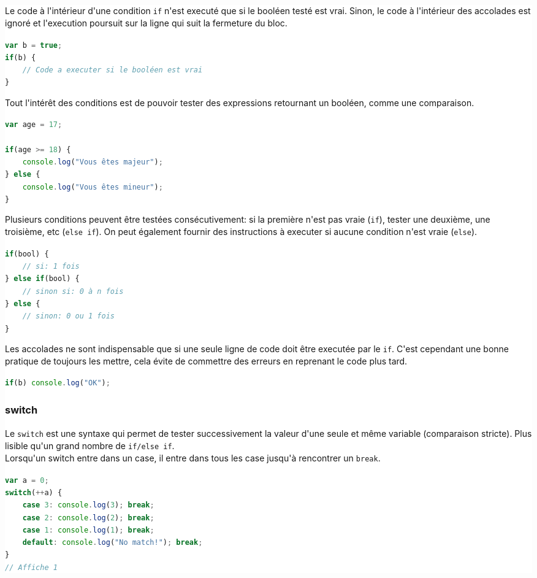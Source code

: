 Le code à l'intérieur d'une condition `if` n'est executé que si le booléen testé est vrai. Sinon, le code à l'intérieur des accolades est ignoré et l'execution poursuit sur la ligne qui suit la fermeture du bloc.

``` js
var b = true;
if(b) {
    // Code a executer si le booléen est vrai
}
```

Tout l'intérêt des conditions est de pouvoir tester des expressions retournant un booléen, comme une comparaison.

``` js
var age = 17;

if(age >= 18) {
    console.log("Vous êtes majeur");
} else {
    console.log("Vous êtes mineur");
}
```

Plusieurs conditions peuvent être testées consécutivement: si la première n'est pas vraie (`if`), tester une deuxième, une troisième, etc (`else if`). On peut également fournir des instructions à executer si aucune condition n'est vraie (`else`).

``` js
if(bool) {
    // si: 1 fois
} else if(bool) {
    // sinon si: 0 à n fois
} else {
    // sinon: 0 ou 1 fois
}
```

Les accolades ne sont indispensable que si une seule ligne de code doit être executée par le `if`. C'est cependant une bonne pratique de toujours les mettre, cela évite de commettre des erreurs en reprenant le code plus tard.

``` js
if(b) console.log("OK");
```

### switch

Le `switch` est une syntaxe qui permet de tester successivement la valeur d'une seule et même variable (comparaison stricte). Plus lisible qu'un grand nombre de `if/else if`.  
Lorsqu'un switch entre dans un case, il entre dans tous les case jusqu'à rencontrer un `break`.

``` js
var a = 0;
switch(++a) {
    case 3: console.log(3); break;
    case 2: console.log(2); break;
    case 1: console.log(1); break;
    default: console.log("No match!"); break;
}
// Affiche 1
```
